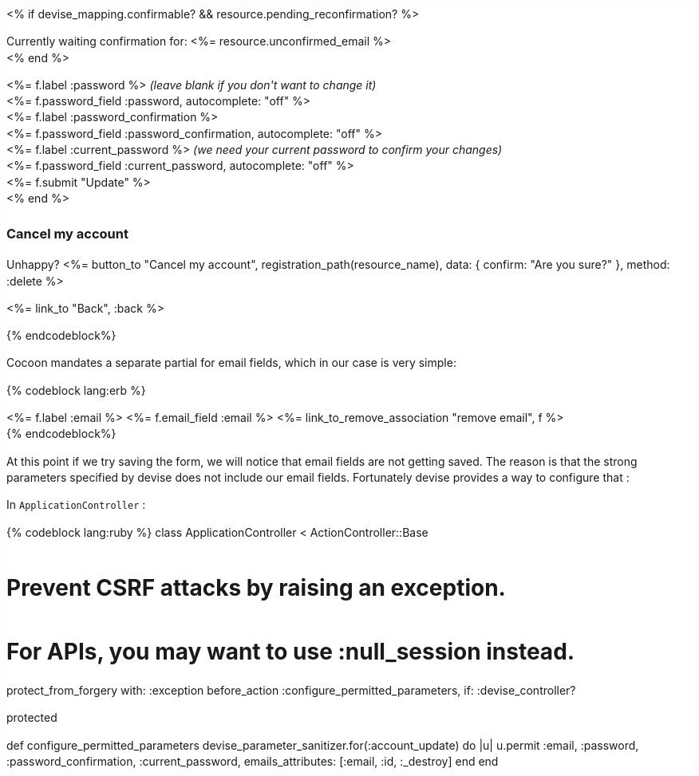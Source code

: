   <% if devise_mapping.confirmable? && resource.pending_reconfirmation? %>
    <div>Currently waiting confirmation for: <%= resource.unconfirmed_email %></div>
  <% end %>

  <div><%= f.label :password %> <i>(leave blank if you don't want to change it)</i><br />
    <%= f.password_field :password, autocomplete: "off" %></div>

  <div><%= f.label :password_confirmation %><br />
    <%= f.password_field :password_confirmation, autocomplete: "off" %></div>

  <div><%= f.label :current_password %> <i>(we need your current password to confirm your changes)</i><br />
    <%= f.password_field :current_password, autocomplete: "off" %></div>

  <div><%= f.submit "Update" %></div>
<% end %>

<h3>Cancel my account</h3>

<p>Unhappy? <%= button_to "Cancel my account", registration_path(resource_name), data: { confirm: "Are you sure?" }, method: :delete %></p>

<%= link_to "Back", :back %>

{% endcodeblock%}

Cocoon mandates a separate partial for email fields, which in our case is very simple:

{% codeblock lang:erb %}
<div class="nested-fields">
  <div>
      <%= f.label :email %>
      <%= f.email_field :email %>
      <%= link_to_remove_association "remove email", f %>
  </div>
</div>
{% endcodeblock%}

At this point if we try saving the form, we will notice that email fields are not getting saved. The reason is that the strong parameters specified by devise does not include our email fields. Fortunately devise provides a way to configure that :

In `ApplicationController` :

{% codeblock lang:ruby %}
class ApplicationController < ActionController::Base
  # Prevent CSRF attacks by raising an exception.
  # For APIs, you may want to use :null_session instead.

  protect_from_forgery with: :exception
  before_action :configure_permitted_parameters, if: :devise_controller?

  protected

  def configure_permitted_parameters
    devise_parameter_sanitizer.for(:account_update) do |u|
      u.permit :email, :password, :password_confirmation, :current_password, emails_attributes: [:email, :id, :_destroy]
    end
  end
